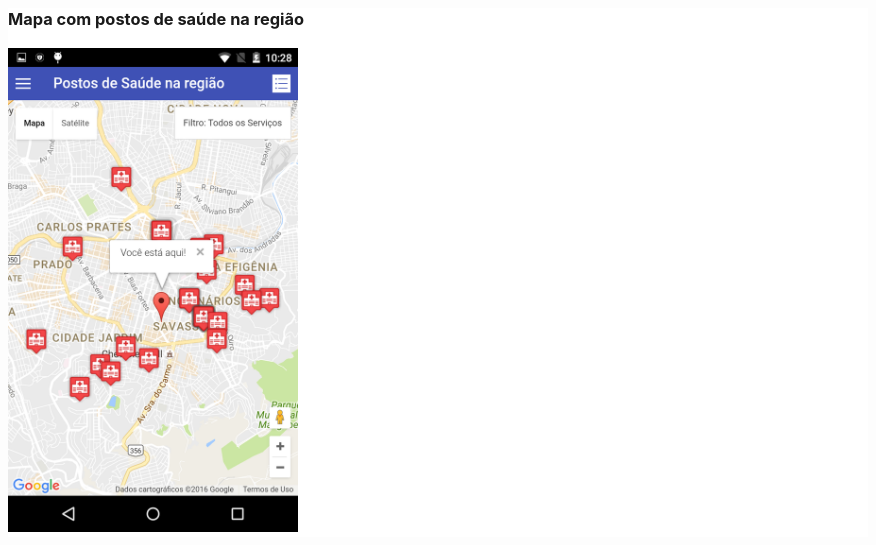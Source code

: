 ### Mapa com postos de saúde na região

<img src="https://raw.githubusercontent.com/agnoldo/saude_local/master/imagens/Screenshot_2016-11-12-10-28-11.png" width="290px" />